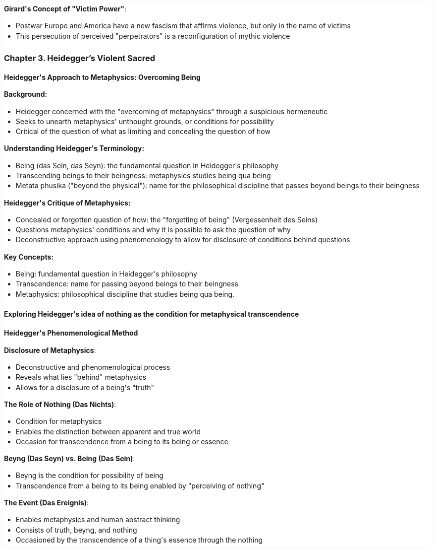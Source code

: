 **Girard's Concept of "Victim Power"**:
- Postwar Europe and America have a new fascism that affirms violence, but only in the name of victims
- This persecution of perceived "perpetrators" is a reconfiguration of mythic violence


### Chapter 3. Heidegger’s Violent Sacred

**Heidegger's Approach to Metaphysics: Overcoming Being**

**Background:**
- Heidegger concerned with the "overcoming of metaphysics" through a suspicious hermeneutic
- Seeks to unearth metaphysics' unthought grounds, or conditions for possibility
- Critical of the question of what as limiting and concealing the question of how

**Understanding Heidegger's Terminology:**
- Being (das Sein, das Seyn): the fundamental question in Heidegger's philosophy
- Transcending beings to their beingness: metaphysics studies being qua being
- Metata phusika ("beyond the physical"): name for the philosophical discipline that passes beyond beings to their beingness

**Heidegger's Critique of Metaphysics:**
- Concealed or forgotten question of how: the "forgetting of being" (Vergessenheit des Seins)
- Questions metaphysics' conditions and why it is possible to ask the question of why
- Deconstructive approach using phenomenology to allow for disclosure of conditions behind questions

**Key Concepts:**
- Being: fundamental question in Heidegger's philosophy
- Transcendence: name for passing beyond beings to their beingness
- Metaphysics: philosophical discipline that studies being qua being.


#### Exploring Heidegger's idea of nothing as the condition for metaphysical transcendence

**Heidegger's Phenomenological Method**

**Disclosure of Metaphysics**:
- Deconstructive and phenomenological process
- Reveals what lies "behind" metaphysics
- Allows for a disclosure of a being's "truth"

**The Role of Nothing (Das Nichts)**:
- Condition for metaphysics
- Enables the distinction between apparent and true world
- Occasion for transcendence from a being to its being or essence

**Beyng (Das Seyn) vs. Being (Das Sein)**:
- Beyng is the condition for possibility of being
- Transcendence from a being to its being enabled by "perceiving of nothing"

**The Event (Das Ereignis)**:
- Enables metaphysics and human abstract thinking
- Consists of truth, beyng, and nothing
- Occasioned by the transcendence of a thing's essence through the nothing
